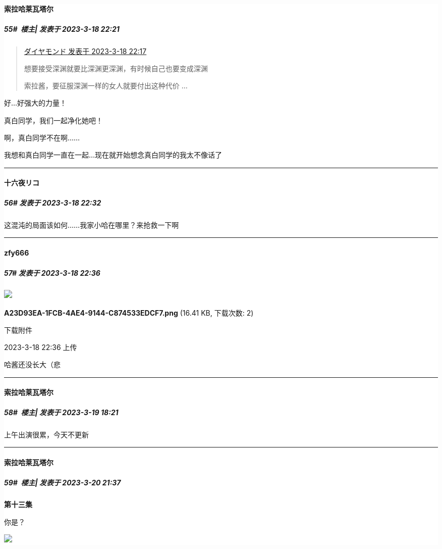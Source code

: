 ####  索拉哈莱瓦塔尔  
##### 55#         楼主| 发表于 2023-3-18 22:21

<blockquote><a href="httphttps://bbs.saraba1st.com/2b/forum.php?mod=redirect&amp;goto=findpost&amp;pid=60137668&amp;ptid=2124571" target="_blank">ダイヤモンド 发表于 2023-3-18 22:17</a>

想要接受深渊就要比深渊更深渊，有时候自己也要变成深渊

索拉酱，要征服深渊一样的女人就要付出这种代价 ...</blockquote>
好…好强大的力量！

真白同学，我们一起净化她吧！

啊，真白同学不在啊……

我想和真白同学一直在一起…现在就开始想念真白同学的我太不像话了

*****

####  十六夜リコ  
##### 56#       发表于 2023-3-18 22:32

这混沌的局面该如何……我家小哈在哪里？来抢救一下啊

*****

####  zfy666  
##### 57#       发表于 2023-3-18 22:36

<img src="https://img.saraba1st.com/forum/202303/18/223624mgahxyuyedfbzcw0.png" referrerpolicy="no-referrer">

<strong>A23D93EA-1FCB-4AE4-9144-C874533EDCF7.png</strong> (16.41 KB, 下载次数: 2)

下载附件

2023-3-18 22:36 上传

哈酱还没长大（悲

*****

####  索拉哈莱瓦塔尔  
##### 58#         楼主| 发表于 2023-3-19 18:21

上午出演很累，今天不更新

*****

####  索拉哈莱瓦塔尔  
##### 59#         楼主| 发表于 2023-3-20 21:37

<strong>第十三集</strong>

你是？

<img src="https://img.saraba1st.com/forum/202303/20/211158uab0ee5cz3tqt0uu.png" referrerpolicy="no-referrer">
